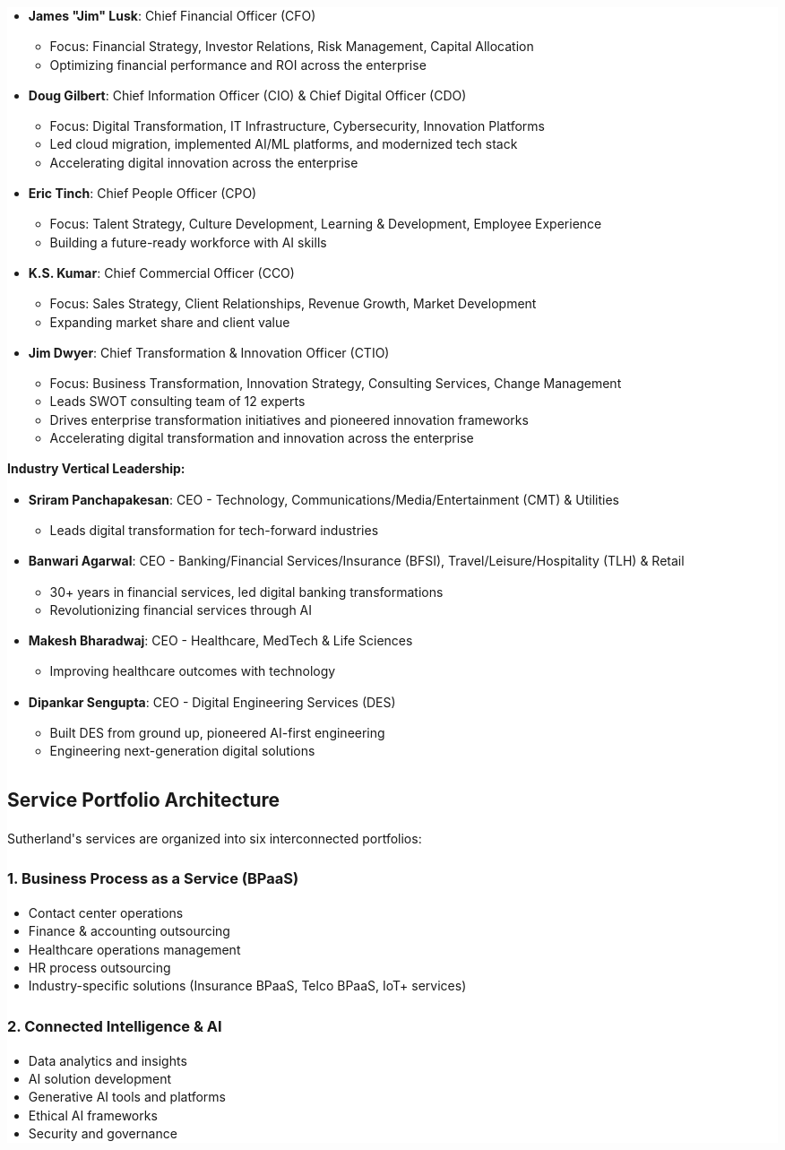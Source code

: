 - **James "Jim" Lusk**: Chief Financial Officer (CFO)
  - Focus: Financial Strategy, Investor Relations, Risk Management, Capital Allocation
  - Optimizing financial performance and ROI across the enterprise

- **Doug Gilbert**: Chief Information Officer (CIO) & Chief Digital Officer (CDO)
  - Focus: Digital Transformation, IT Infrastructure, Cybersecurity, Innovation Platforms
  - Led cloud migration, implemented AI/ML platforms, and modernized tech stack
  - Accelerating digital innovation across the enterprise

- **Eric Tinch**: Chief People Officer (CPO)
  - Focus: Talent Strategy, Culture Development, Learning & Development, Employee Experience
  - Building a future-ready workforce with AI skills

- **K.S. Kumar**: Chief Commercial Officer (CCO)
  - Focus: Sales Strategy, Client Relationships, Revenue Growth, Market Development
  - Expanding market share and client value

- **Jim Dwyer**: Chief Transformation & Innovation Officer (CTIO)
  - Focus: Business Transformation, Innovation Strategy, Consulting Services, Change Management
  - Leads SWOT consulting team of 12 experts
  - Drives enterprise transformation initiatives and pioneered innovation frameworks
  - Accelerating digital transformation and innovation across the enterprise

**Industry Vertical Leadership:**

- **Sriram Panchapakesan**: CEO - Technology, Communications/Media/Entertainment (CMT) & Utilities
  - Leads digital transformation for tech-forward industries
  
- **Banwari Agarwal**: CEO - Banking/Financial Services/Insurance (BFSI), Travel/Leisure/Hospitality (TLH) & Retail
  - 30+ years in financial services, led digital banking transformations
  - Revolutionizing financial services through AI
  
- **Makesh Bharadwaj**: CEO - Healthcare, MedTech & Life Sciences
  - Improving healthcare outcomes with technology
  
- **Dipankar Sengupta**: CEO - Digital Engineering Services (DES)
  - Built DES from ground up, pioneered AI-first engineering
  - Engineering next-generation digital solutions

## Service Portfolio Architecture

Sutherland's services are organized into six interconnected portfolios:

### 1. Business Process as a Service (BPaaS)
- Contact center operations
- Finance & accounting outsourcing
- Healthcare operations management
- HR process outsourcing
- Industry-specific solutions (Insurance BPaaS, Telco BPaaS, IoT+ services)

### 2. Connected Intelligence & AI
- Data analytics and insights
- AI solution development
- Generative AI tools and platforms
- Ethical AI frameworks
- Security and governance
